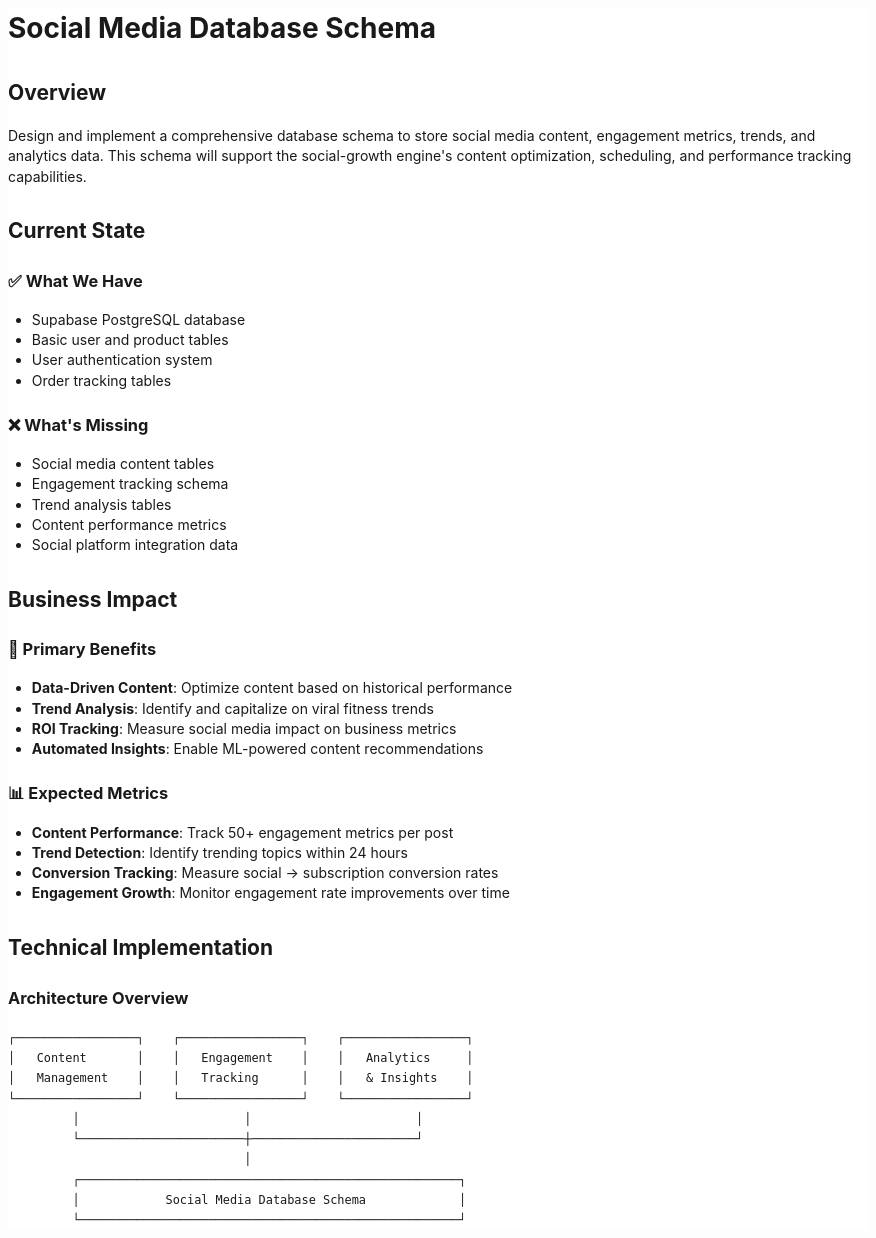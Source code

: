 # Social Media Database Schema

## Overview

Design and implement a comprehensive database schema to store social media content, engagement metrics, trends, and analytics data. This schema will support the social-growth engine's content optimization, scheduling, and performance tracking capabilities.

## Current State

### ✅ What We Have
- Supabase PostgreSQL database
- Basic user and product tables
- User authentication system
- Order tracking tables

### ❌ What's Missing
- Social media content tables
- Engagement tracking schema
- Trend analysis tables
- Content performance metrics
- Social platform integration data

## Business Impact

### 🎯 Primary Benefits
- **Data-Driven Content**: Optimize content based on historical performance
- **Trend Analysis**: Identify and capitalize on viral fitness trends
- **ROI Tracking**: Measure social media impact on business metrics
- **Automated Insights**: Enable ML-powered content recommendations

### 📊 Expected Metrics
- **Content Performance**: Track 50+ engagement metrics per post
- **Trend Detection**: Identify trending topics within 24 hours
- **Conversion Tracking**: Measure social → subscription conversion rates
- **Engagement Growth**: Monitor engagement rate improvements over time

## Technical Implementation

### Architecture Overview
```
┌─────────────────┐    ┌─────────────────┐    ┌─────────────────┐
│   Content       │    │   Engagement    │    │   Analytics     │
│   Management    │    │   Tracking      │    │   & Insights    │
└─────────────────┘    └─────────────────┘    └─────────────────┘
         │                       │                       │
         └───────────────────────┼───────────────────────┘
                                 │
         ┌─────────────────────────────────────────────────────┐
         │            Social Media Database Schema             │
         └─────────────────────────────────────────────────────┘
```
